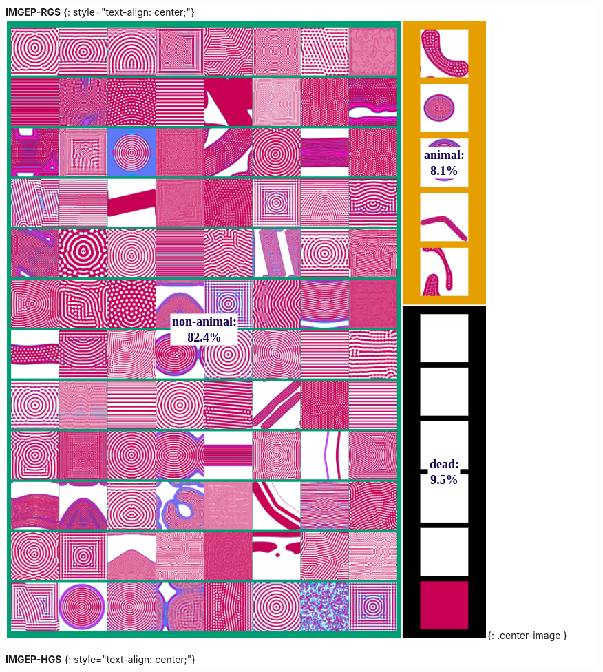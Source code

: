 **IMGEP-RGS**
{: style="text-align: center;"}
![](./assets/media/image/png/identified_patterns_imgep_rgs.png){: .center-image }

**IMGEP-HGS**
{: style="text-align: center;"}